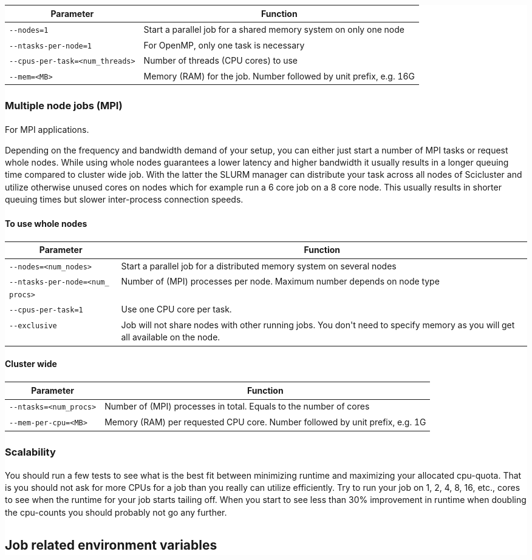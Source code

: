 | Parameter | Function |
|-----------|----------|
| ``--nodes=1`` | Start a parallel job for a shared memory system on only one node |
| ``--ntasks-per-node=1`` | For OpenMP, only one task is necessary |
| ``--cpus-per-task=<num_threads>`` | Number of threads (CPU cores) to use |
| ``--mem=<MB>`` | Memory (RAM) for the job. Number followed by unit prefix, e.g. 16G |


### Multiple node jobs (MPI)

For MPI applications.

Depending on the frequency and bandwidth demand of your setup, you can either just start a number of MPI tasks or request whole nodes.
While using whole nodes guarantees a lower latency and higher bandwidth it usually results in a longer queuing time compared to cluster wide job.
With the latter the SLURM manager can distribute your task across all nodes of Scicluster and
utilize otherwise unused cores on nodes which for example run a 6 core job on a 8 core node.
This usually results in shorter queuing times but slower inter-process connection speeds.

#### To use whole nodes

| Parameter | Function |
|-----------|----------|
| ``--nodes=<num_nodes>`` | Start a parallel job for a distributed memory system on several nodes |
| ``--ntasks-per-node=<num_procs>`` | Number of (MPI) processes per node. Maximum number depends on node type |
| ``--cpus-per-task=1`` | Use one CPU core per task. |
| ``--exclusive`` | Job will not share nodes with other running jobs. You don't need to specify memory as you will get all available on the node. |

#### Cluster wide

| Parameter | Function |
|-----------|----------|
| ``--ntasks=<num_procs>`` | Number of (MPI) processes in total. Equals to the number of cores |
| ``--mem-per-cpu=<MB>`` | Memory (RAM) per requested CPU core. Number followed by unit prefix, e.g. 1G |

### Scalability

You should run a few tests to see what is the best fit between minimizing
runtime and maximizing your allocated cpu-quota. That is you should not ask for
more CPUs for a job than you really can utilize efficiently. Try to run your
job on 1, 2, 4, 8, 16, etc., cores to see when the runtime for your job starts
tailing off. When you start to see less than 30% improvement in runtime when
doubling the cpu-counts you should probably not go any further.


## Job related environment variables

